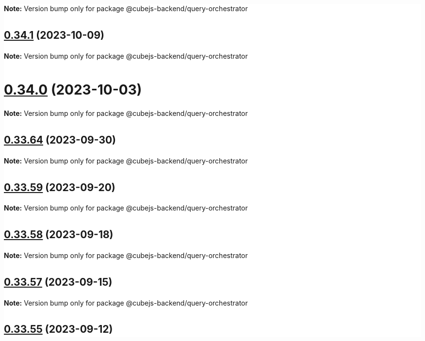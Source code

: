 **Note:** Version bump only for package @cubejs-backend/query-orchestrator





## [0.34.1](https://github.com/cube-js/cube/compare/v0.34.0...v0.34.1) (2023-10-09)

**Note:** Version bump only for package @cubejs-backend/query-orchestrator





# [0.34.0](https://github.com/cube-js/cube/compare/v0.33.65...v0.34.0) (2023-10-03)

**Note:** Version bump only for package @cubejs-backend/query-orchestrator





## [0.33.64](https://github.com/cube-js/cube/compare/v0.33.63...v0.33.64) (2023-09-30)

**Note:** Version bump only for package @cubejs-backend/query-orchestrator





## [0.33.59](https://github.com/cube-js/cube/compare/v0.33.58...v0.33.59) (2023-09-20)

**Note:** Version bump only for package @cubejs-backend/query-orchestrator





## [0.33.58](https://github.com/cube-js/cube/compare/v0.33.57...v0.33.58) (2023-09-18)

**Note:** Version bump only for package @cubejs-backend/query-orchestrator





## [0.33.57](https://github.com/cube-js/cube/compare/v0.33.56...v0.33.57) (2023-09-15)

**Note:** Version bump only for package @cubejs-backend/query-orchestrator





## [0.33.55](https://github.com/cube-js/cube/compare/v0.33.54...v0.33.55) (2023-09-12)

